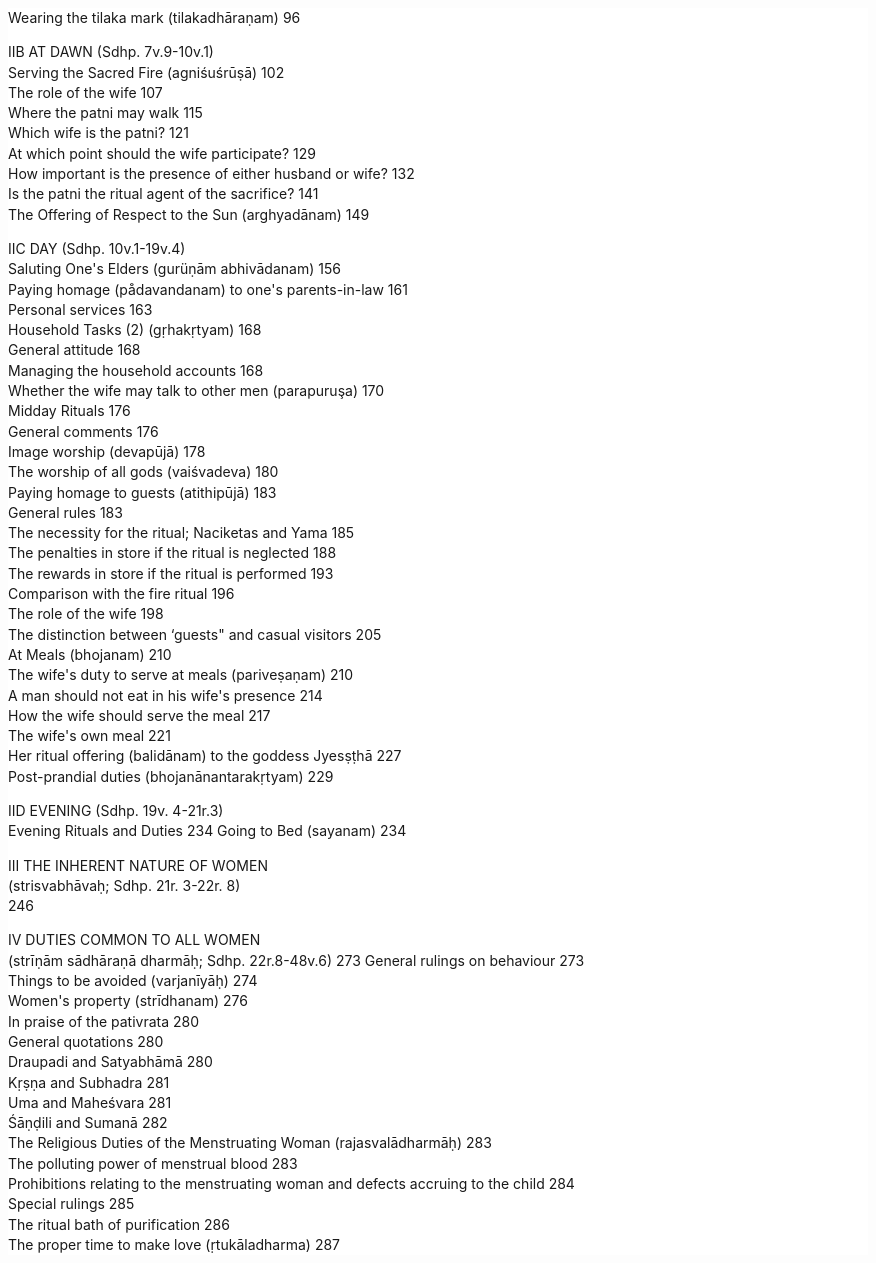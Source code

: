 Wearing the tilaka mark (tilakadhāraṇam) 96  

IIB AT DAWN (Sdhp. 7v.9-10v.1)  
Serving the Sacred Fire (agniśuśrūṣā) 102  
The role of the wife 107  
Where the patni may walk 115  
Which wife is the patni? 121  
At which point should the wife participate? 129  
How important is the presence of either husband or 
wife? 132  
Is the patni the ritual agent of the sacrifice? 141  
The Offering of Respect to the Sun (arghyadānam) 149  

IIC DAY (Sdhp. 10v.1-19v.4)  
Saluting One's Elders (gurüṇām abhivādanam) 156   
Paying homage (pådavandanam) to one's parents-in-law 161   
Personal services 163  
Household Tasks (2) (gṛhakṛtyam) 168  
General attitude 168  
Managing the household accounts 168  
Whether the wife may talk to other men (parapuruşa) 170  
Midday Rituals 176  
General comments 176  
Image worship (devapūjā) 178  
The worship of all gods (vaiśvadeva) 180  
Paying homage to guests (atithipūjā) 183  
General rules 183  
The necessity for the ritual; Naciketas and Yama 185  
The penalties in store if the ritual is neglected 188  
The rewards in store if the ritual is performed 193  
Comparison with the fire ritual 196  
The role of the wife 198  
The distinction between ‘guests" and casual visitors 205  
At Meals (bhojanam) 210  
The wife's duty to serve at meals (pariveṣaṇam) 210   
A man should not eat in his wife's presence 214  
How the wife should serve the meal 217  
The wife's own meal 221  
Her ritual offering (balidānam) to the goddess Jyesṣṭhā 227  
Post-prandial duties (bhojanānantarakṛtyam) 229  

IID EVENING (Sdhp. 19v. 4-21r.3)  
Evening Rituals and Duties 234 Going to Bed (sayanam) 234  

III THE INHERENT NATURE OF WOMEN  
(strisvabhāvaḥ; Sdhp. 21r. 3-22r. 8)  
246 

IV DUTIES COMMON TO ALL WOMEN  
(strīṇām sādhāraṇā dharmāḥ; Sdhp. 22r.8-48v.6) 273 
General rulings on behaviour 273  
Things to be avoided (varjanīyāḥ) 274  
Women's property (strīdhanam) 276  
In praise of the pativrata 280  
General quotations 280  
Draupadi and Satyabhāmā 280  
Kṛṣṇa and Subhadra 281  
Uma and Maheśvara 281  
Śāṇḍili and Sumanā 282  
The Religious Duties of the Menstruating Woman 
(rajasvalādharmāḥ) 283  
The polluting power of menstrual blood 283  
Prohibitions relating to the menstruating woman and defects accruing to the child 284  
Special rulings 285  
The ritual bath of purification 286  
The proper time to make love (ṛtukāladharma) 287  